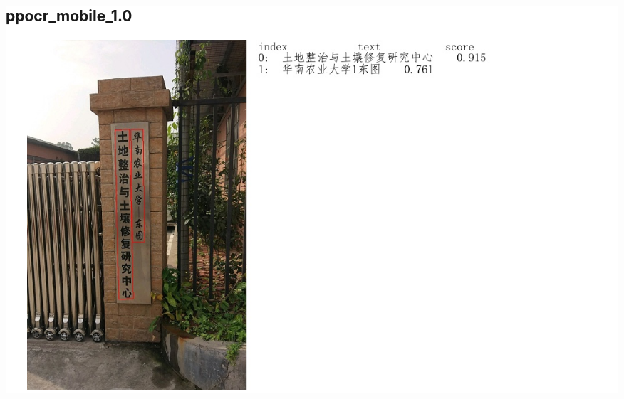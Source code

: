 

<a name="ppocr_mobile_1.0"></a>
## ppocr_mobile_1.0

<div align="center">
    <img src="../imgs_results/1.jpg" width="800">
</div>

<div align="center">
